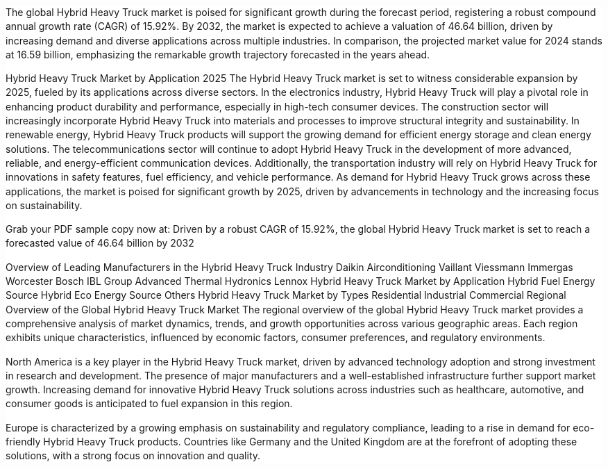 The global Hybrid Heavy Truck market is poised for significant growth during the forecast period, registering a robust compound annual growth rate (CAGR) of 15.92%. By 2032, the market is expected to achieve a valuation of 46.64 billion, driven by increasing demand and diverse applications across multiple industries. In comparison, the projected market value for 2024 stands at 16.59 billion, emphasizing the remarkable growth trajectory forecasted in the years ahead. 

Hybrid Heavy Truck Market by Application 2025
The Hybrid Heavy Truck market is set to witness considerable expansion by 2025, fueled by its applications across diverse sectors. In the electronics industry, Hybrid Heavy Truck will play a pivotal role in enhancing product durability and performance, especially in high-tech consumer devices. The construction sector will increasingly incorporate Hybrid Heavy Truck into materials and processes to improve structural integrity and sustainability. In renewable energy, Hybrid Heavy Truck products will support the growing demand for efficient energy storage and clean energy solutions. The telecommunications sector will continue to adopt Hybrid Heavy Truck in the development of more advanced, reliable, and energy-efficient communication devices. Additionally, the transportation industry will rely on Hybrid Heavy Truck for innovations in safety features, fuel efficiency, and vehicle performance. As demand for Hybrid Heavy Truck grows across these applications, the market is poised for significant growth by 2025, driven by advancements in technology and the increasing focus on sustainability.

Grab your PDF sample copy now at: Driven by a robust CAGR of 15.92%, the global Hybrid Heavy Truck market is set to reach a forecasted value of 46.64 billion by 2032

Overview of Leading Manufacturers in the Hybrid Heavy Truck Industry
Daikin Airconditioning
Vaillant
Viessmann
Immergas
Worcester Bosch
IBL Group
Advanced Thermal Hydronics
Lennox
Hybrid Heavy Truck Market by Application
Hybrid Fuel Energy Source
Hybrid Eco Energy Source
Others
Hybrid Heavy Truck Market by Types
Residential
Industrial
Commercial
Regional Overview of the Global Hybrid Heavy Truck Market
The regional overview of the global Hybrid Heavy Truck market provides a comprehensive analysis of market dynamics, trends, and growth opportunities across various geographic areas. Each region exhibits unique characteristics, influenced by economic factors, consumer preferences, and regulatory environments.

North America is a key player in the Hybrid Heavy Truck market, driven by advanced technology adoption and strong investment in research and development. The presence of major manufacturers and a well-established infrastructure further support market growth. Increasing demand for innovative Hybrid Heavy Truck solutions across industries such as healthcare, automotive, and consumer goods is anticipated to fuel expansion in this region.

Europe is characterized by a growing emphasis on sustainability and regulatory compliance, leading to a rise in demand for eco-friendly Hybrid Heavy Truck products. Countries like Germany and the United Kingdom are at the forefront of adopting these solutions, with a strong focus on innovation and quality.
